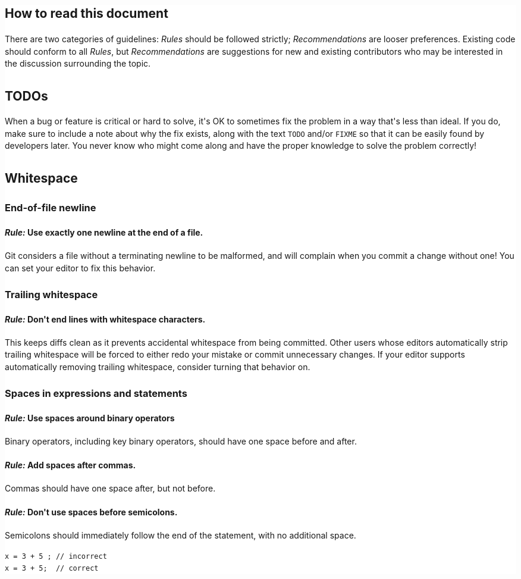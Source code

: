 


## How to read this document

There are two categories of guidelines: *Rules* should be followed strictly; *Recommendations* are looser preferences. Existing code should conform to all *Rules*, but *Recommendations* are suggestions for new and existing contributors who may be interested in the discussion surrounding the topic.


## TODOs

When a bug or feature is critical or hard to solve, it's OK to sometimes fix the problem in a way that's less than ideal. If you do, make sure to include a note about why the fix exists, along with the text `TODO` and/or `FIXME` so that it can be easily found by developers later. You never know who might come along and have the proper knowledge to solve the problem correctly!


## Whitespace


### End-of-file newline

#### *Rule:* Use exactly one newline at the end of a file.

Git considers a file without a terminating newline to be malformed, and will complain when you commit a change without one! You can set your editor to fix this behavior.


### Trailing whitespace

#### *Rule:* Don't end lines with whitespace characters.

This keeps diffs clean as it prevents accidental whitespace from being committed. Other users whose editors automatically strip trailing whitespace will be forced to either redo your mistake or commit unnecessary changes. If your editor supports automatically removing trailing whitespace, consider turning that behavior on.


### Spaces in expressions and statements

#### *Rule:* Use spaces around binary operators

Binary operators, including key binary operators, should have one space before and after.

#### *Rule:* Add spaces after commas.

Commas should have one space after, but not before.

#### *Rule:* Don't use spaces before semicolons.

Semicolons should immediately follow the end of the statement, with no additional space.

```
x = 3 + 5 ; // incorrect
x = 3 + 5;  // correct

```
